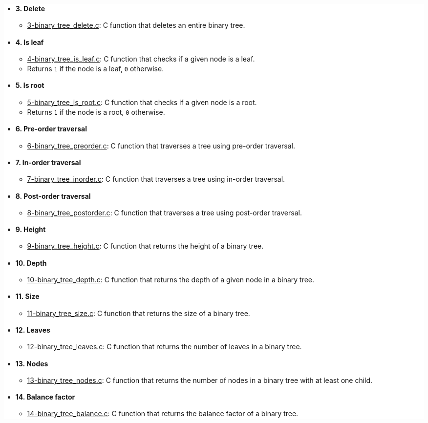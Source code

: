 -   **3. Delete**

    -   [3-binary_tree_delete.c](./3-binary_tree_delete.c): C function that deletes
        an entire binary tree.

-   **4. Is leaf**

    -   [4-binary_tree_is_leaf.c](./4-binary_tree_is_leaf.c): C function that checks
        if a given node is a leaf.
    -   Returns `1` if the node is a leaf, `0` otherwise.

-   **5. Is root**

    -   [5-binary_tree_is_root.c](./5-binary_tree_is_root.c): C function that checks
        if a given node is a root.
    -   Returns `1` if the node is a root, `0` otherwise.

-   **6. Pre-order traversal**

    -   [6-binary_tree_preorder.c](./6-binary_tree_preorder.c): C function that
        traverses a tree using pre-order traversal.

-   **7. In-order traversal**

    -   [7-binary_tree_inorder.c](./7-binary_tree_inorder.c): C function that
        traverses a tree using in-order traversal.

-   **8. Post-order traversal**

    -   [8-binary_tree_postorder.c](./8-binary_tree_postorder.c): C function that
        traverses a tree using post-order traversal.

-   **9. Height**

    -   [9-binary_tree_height.c](./9-binary_tree_height.c): C function that returns
        the height of a binary tree.

-   **10. Depth**

    -   [10-binary_tree_depth.c](./10-binary_tree_depth.c): C function that returns
        the depth of a given node in a binary tree.

-   **11. Size**

    -   [11-binary_tree_size.c](./11-binary_tree_size.c): C function that returns
        the size of a binary tree.

-   **12. Leaves**

    -   [12-binary_tree_leaves.c](./12-binary_tree_leaves.c): C function that returns
        the number of leaves in a binary tree.

-   **13. Nodes**

    -   [13-binary_tree_nodes.c](./13-binary_tree_nodes.c): C function that returns
        the number of nodes in a binary tree with at least one child.

-   **14. Balance factor**

    -   [14-binary_tree_balance.c](./14-binary_tree_balance.c): C function that
        returns the balance factor of a binary tree.

